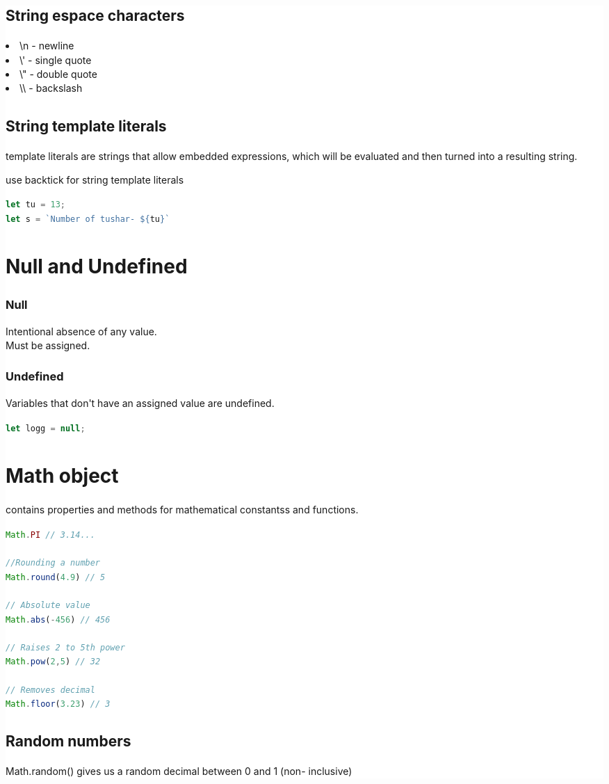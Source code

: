 ## String espace characters

<li> \n - newline
<li> \' - single quote
<li> \" - double quote
<li>\\ - backslash

## String template literals
template literals are strings that allow embedded expressions, which will be evaluated and then turned into a resulting string.

use backtick for string template literals

```js
let tu = 13;
let s = `Number of tushar- ${tu}`
```

# Null and Undefined
### Null
Intentional absence of any value.<br> Must be assigned.

### Undefined
Variables that don't have an assigned value are undefined.

```js
let logg = null;
```

# Math object
contains properties and methods for mathematical constantss and functions.

```js
Math.PI // 3.14...

//Rounding a number
Math.round(4.9) // 5

// Absolute value
Math.abs(-456) // 456

// Raises 2 to 5th power
Math.pow(2,5) // 32

// Removes decimal
Math.floor(3.23) // 3
```

## Random numbers
Math.random() gives us a random decimal between 0 and 1 (non- inclusive)
